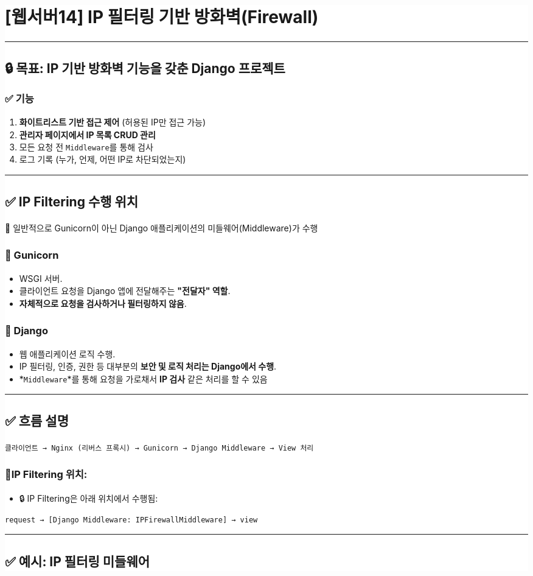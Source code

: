 # [웹서버14] IP 필터링 기반 방화벽(Firewall)

---

## 🔒 목표: IP 기반 방화벽 기능을 갖춘 Django 프로젝트

### ✅ 기능

1. **화이트리스트 기반 접근 제어** (허용된 IP만 접근 가능)
2. **관리자 페이지에서 IP 목록 CRUD 관리**
3. 모든 요청 전 `Middleware`를 통해 검사
4. 로그 기록 (누가, 언제, 어떤 IP로 차단되었는지)

---

## ✅ **IP Filtering** 수행 위치

🔹 일반적으로 Gunicorn이 아닌 Django 애플리케이션의 미들웨어(Middleware)가 수행

### 🔹 Gunicorn

- WSGI 서버.
- 클라이언트 요청을 Django 앱에 전달해주는 **"전달자" 역할**.
- **자체적으로 요청을 검사하거나 필터링하지 않음**.

### 🔹 Django

- 웹 애플리케이션 로직 수행.
- IP 필터링, 인증, 권한 등 대부분의 **보안 및 로직 처리는 Django에서 수행**.
- *`Middleware`*를 통해 요청을 가로채서 **IP 검사** 같은 처리를 할 수 있음

---

## ✅ 흐름 설명

```
클라이언트 → Nginx (리버스 프록시) → Gunicorn → Django Middleware → View 처리

```

### 🔹IP Filtering 위치:

- 🔒 IP Filtering은 아래 위치에서 수행됨:

```
request → [Django Middleware: IPFirewallMiddleware] → view

```

---

## ✅ 예시: IP 필터링 미들웨어
